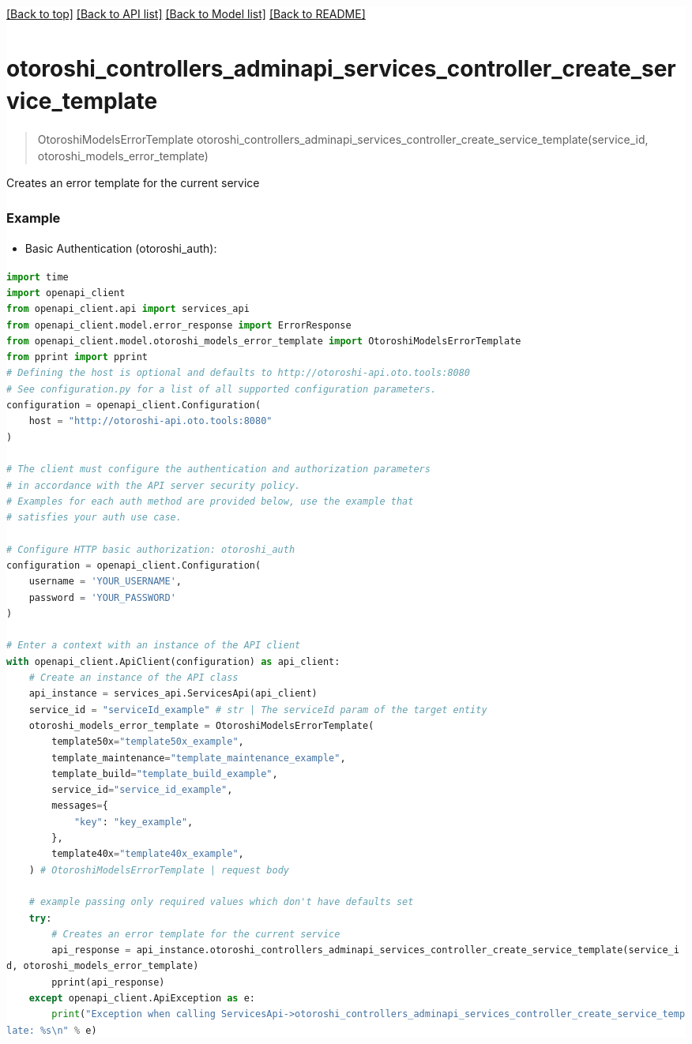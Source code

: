 [[Back to top]](#) [[Back to API list]](../README.md#documentation-for-api-endpoints) [[Back to Model list]](../README.md#documentation-for-models) [[Back to README]](../README.md)

# **otoroshi_controllers_adminapi_services_controller_create_service_template**
> OtoroshiModelsErrorTemplate otoroshi_controllers_adminapi_services_controller_create_service_template(service_id, otoroshi_models_error_template)

Creates an error template for the current service

### Example

* Basic Authentication (otoroshi_auth):
```python
import time
import openapi_client
from openapi_client.api import services_api
from openapi_client.model.error_response import ErrorResponse
from openapi_client.model.otoroshi_models_error_template import OtoroshiModelsErrorTemplate
from pprint import pprint
# Defining the host is optional and defaults to http://otoroshi-api.oto.tools:8080
# See configuration.py for a list of all supported configuration parameters.
configuration = openapi_client.Configuration(
    host = "http://otoroshi-api.oto.tools:8080"
)

# The client must configure the authentication and authorization parameters
# in accordance with the API server security policy.
# Examples for each auth method are provided below, use the example that
# satisfies your auth use case.

# Configure HTTP basic authorization: otoroshi_auth
configuration = openapi_client.Configuration(
    username = 'YOUR_USERNAME',
    password = 'YOUR_PASSWORD'
)

# Enter a context with an instance of the API client
with openapi_client.ApiClient(configuration) as api_client:
    # Create an instance of the API class
    api_instance = services_api.ServicesApi(api_client)
    service_id = "serviceId_example" # str | The serviceId param of the target entity
    otoroshi_models_error_template = OtoroshiModelsErrorTemplate(
        template50x="template50x_example",
        template_maintenance="template_maintenance_example",
        template_build="template_build_example",
        service_id="service_id_example",
        messages={
            "key": "key_example",
        },
        template40x="template40x_example",
    ) # OtoroshiModelsErrorTemplate | request body

    # example passing only required values which don't have defaults set
    try:
        # Creates an error template for the current service
        api_response = api_instance.otoroshi_controllers_adminapi_services_controller_create_service_template(service_id, otoroshi_models_error_template)
        pprint(api_response)
    except openapi_client.ApiException as e:
        print("Exception when calling ServicesApi->otoroshi_controllers_adminapi_services_controller_create_service_template: %s\n" % e)
```
